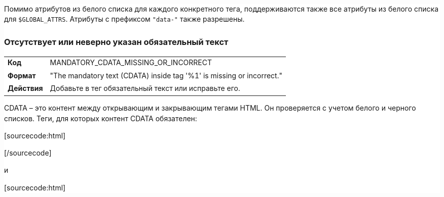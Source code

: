 Помимо атрибутов из белого списка для каждого конкретного тега, поддерживаются также все атрибуты из белого списка для `$GLOBAL_ATTRS`. Атрибуты с префиксом `"data-"` также разрешены.

### Отсутствует или неверно указан обязательный текст

<table>
  <tr>
  	<td class="col-thirty"><strong>Код</strong></td>
  	<td><span class="notranslate">MANDATORY_CDATA_MISSING_OR_INCORRECT</span></td>
  </tr>
   <tr>
  	<td class="col-thirty"><strong>Формат</strong></td>
  	<td><span class="notranslate">"The mandatory text (CDATA) inside tag '%1' is missing or incorrect."</span></td>
  </tr>
   <tr>
  	<td class="col-thirty"><strong>Действия</strong></td>
  	<td>Добавьте в тег обязательный текст или исправьте его.</td>
  </tr>
</table>

CDATA – это контент между открывающим и закрывающим тегами HTML. Он проверяется с учетом белого и черного списков.
Теги, для которых контент CDATA обязателен:

[sourcecode:html]
<style amp-boilerplate>body{-webkit-animation:-amp-start 8s steps(1,end) 0s 1 normal both;-moz-animation:-amp-start 8s steps(1,end) 0s 1 normal both;-ms-animation:-amp-start 8s steps(1,end) 0s 1 normal both;animation:-amp-start 8s steps(1,end) 0s 1 normal both}@-webkit-keyframes -amp-start{from{visibility:hidden}to{visibility:visible}}@-moz-keyframes -amp-start{from{visibility:hidden}to{visibility:visible}}@-ms-keyframes -amp-start{from{visibility:hidden}to{visibility:visible}}@-o-keyframes -amp-start{from{visibility:hidden}to{visibility:visible}}@keyframes -amp-start{from{visibility:hidden}to{visibility:visible}}</style><noscript><style amp-boilerplate>body{-webkit-animation:none;-moz-animation:none;-ms-animation:none;animation:none}</style></noscript>
[/sourcecode]

и

[sourcecode:html]
<style amp-custom>
[/sourcecode]

Сообщения об ошибке могут быть следующими:

* "Обязателен стереотипный стиль (js включен)"
* "Обязателен стереотипный стиль (noscript)"
* "Недопустимый префикс имени для класса -amp- в CSS"
* "Недопустимый атрибут !important в CSS"
* "Недопустимая директива @charset в CSS"
* "Недопустимая директива @import в CSS"
* "Недопустимая директива @namespace в CSS"
* "Недопустимая директива @supports в CSS"
* "Недопустимая директива @document в CSS"
* "Недопустимая директива @page в CSS"
* "Недопустимая директива @viewport в CSS"
